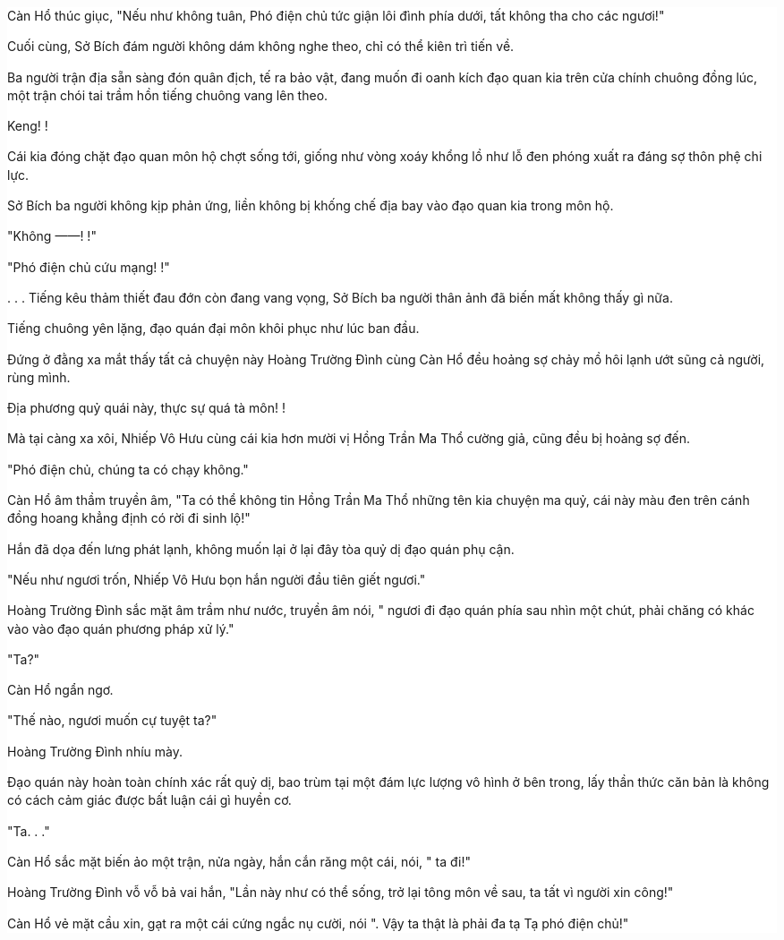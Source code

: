 Càn Hổ thúc giục, "Nếu như không tuân, Phó điện chủ tức giận lôi đình phía dưới, tất không tha cho các ngươi!"

Cuối cùng, Sở Bích đám người không dám không nghe theo, chỉ có thể kiên trì tiến về.

Ba người trận địa sẵn sàng đón quân địch, tế ra bảo vật, đang muốn đi oanh kích đạo quan kia trên cửa chính chuông đồng lúc, một trận chói tai trầm hồn tiếng chuông vang lên theo.

Keng! !

Cái kia đóng chặt đạo quan môn hộ chợt sống tới, giống như vòng xoáy khổng lồ như lỗ đen phóng xuất ra đáng sợ thôn phệ chi lực.

Sở Bích ba người không kịp phản ứng, liền không bị khống chế địa bay vào đạo quan kia trong môn hộ.

"Không ——! !"

"Phó điện chủ cứu mạng! !"

. . . Tiếng kêu thảm thiết đau đớn còn đang vang vọng, Sở Bích ba người thân ảnh đã biến mất không thấy gì nữa.

Tiếng chuông yên lặng, đạo quán đại môn khôi phục như lúc ban đầu.

Đứng ở đằng xa mắt thấy tất cả chuyện này Hoàng Trường Đình cùng Càn Hổ đều hoảng sợ chảy mồ hôi lạnh ướt sũng cả người, rùng mình.

Địa phương quỷ quái này, thực sự quá tà môn! !

Mà tại càng xa xôi, Nhiếp Vô Hưu cùng cái kia hơn mười vị Hồng Trần Ma Thổ cường giả, cũng đều bị hoảng sợ đến.

"Phó điện chủ, chúng ta có chạy không."

Càn Hổ âm thầm truyền âm, "Ta có thể không tin Hồng Trần Ma Thổ những tên kia chuyện ma quỷ, cái này màu đen trên cánh đồng hoang khẳng định có rời đi sinh lộ!"

Hắn đã dọa đến lưng phát lạnh, không muốn lại ở lại đây tòa quỷ dị đạo quán phụ cận.

"Nếu như ngươi trốn, Nhiếp Vô Hưu bọn hắn người đầu tiên giết ngươi."

Hoàng Trường Đình sắc mặt âm trầm như nước, truyền âm nói, " ngươi đi đạo quán phía sau nhìn một chút, phải chăng có khác vào vào đạo quán phương pháp xử lý."

"Ta?"

Càn Hổ ngẩn ngơ.

"Thế nào, ngươi muốn cự tuyệt ta?"

Hoàng Trường Đình nhíu mày.

Đạo quán này hoàn toàn chính xác rất quỷ dị, bao trùm tại một đám lực lượng vô hình ở bên trong, lấy thần thức căn bản là không có cách cảm giác được bất luận cái gì huyền cơ.

"Ta. . ."

Càn Hổ sắc mặt biến ảo một trận, nửa ngày, hắn cắn răng một cái, nói, " ta đi!"

Hoàng Trường Đình vỗ vỗ bả vai hắn, "Lần này như có thể sống, trở lại tông môn về sau, ta tất vì người xin công!"

Càn Hổ vẻ mặt cầu xin, gạt ra một cái cứng ngắc nụ cười, nói ". Vậy ta thật là phải đa tạ Tạ phó điện chủ!"
